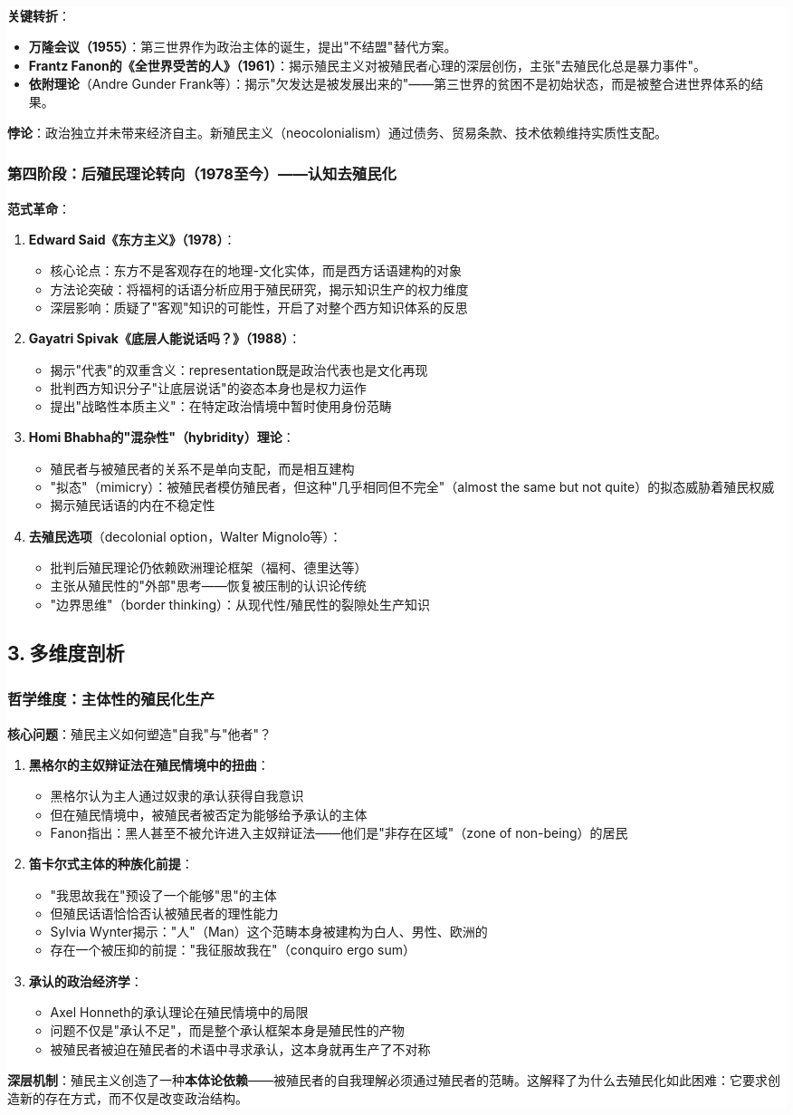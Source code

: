 **关键转折**：
- **万隆会议（1955）**：第三世界作为政治主体的诞生，提出"不结盟"替代方案。
- **Frantz Fanon的《全世界受苦的人》（1961）**：揭示殖民主义对被殖民者心理的深层创伤，主张"去殖民化总是暴力事件"。
- **依附理论**（Andre Gunder Frank等）：揭示"欠发达是被发展出来的"——第三世界的贫困不是初始状态，而是被整合进世界体系的结果。

**悖论**：政治独立并未带来经济自主。新殖民主义（neocolonialism）通过债务、贸易条款、技术依赖维持实质性支配。

### 第四阶段：后殖民理论转向（1978至今）——认知去殖民化

**范式革命**：

1. **Edward Said《东方主义》（1978）**：
   - 核心论点：东方不是客观存在的地理-文化实体，而是西方话语建构的对象
   - 方法论突破：将福柯的话语分析应用于殖民研究，揭示知识生产的权力维度
   - 深层影响：质疑了"客观"知识的可能性，开启了对整个西方知识体系的反思

2. **Gayatri Spivak《底层人能说话吗？》（1988）**：
   - 揭示"代表"的双重含义：representation既是政治代表也是文化再现
   - 批判西方知识分子"让底层说话"的姿态本身也是权力运作
   - 提出"战略性本质主义"：在特定政治情境中暂时使用身份范畴

3. **Homi Bhabha的"混杂性"（hybridity）理论**：
   - 殖民者与被殖民者的关系不是单向支配，而是相互建构
   - "拟态"（mimicry）：被殖民者模仿殖民者，但这种"几乎相同但不完全"（almost the same but not quite）的拟态威胁着殖民权威
   - 揭示殖民话语的内在不稳定性

4. **去殖民选项**（decolonial option，Walter Mignolo等）：
   - 批判后殖民理论仍依赖欧洲理论框架（福柯、德里达等）
   - 主张从殖民性的"外部"思考——恢复被压制的认识论传统
   - "边界思维"（border thinking）：从现代性/殖民性的裂隙处生产知识

## 3. 多维度剖析

### 哲学维度：主体性的殖民化生产

**核心问题**：殖民主义如何塑造"自我"与"他者"？

1. **黑格尔的主奴辩证法在殖民情境中的扭曲**：
   - 黑格尔认为主人通过奴隶的承认获得自我意识
   - 但在殖民情境中，被殖民者被否定为能够给予承认的主体
   - Fanon指出：黑人甚至不被允许进入主奴辩证法——他们是"非存在区域"（zone of non-being）的居民

2. **笛卡尔式主体的种族化前提**：
   - "我思故我在"预设了一个能够"思"的主体
   - 但殖民话语恰恰否认被殖民者的理性能力
   - Sylvia Wynter揭示："人"（Man）这个范畴本身被建构为白人、男性、欧洲的
   - 存在一个被压抑的前提："我征服故我在"（conquiro ergo sum）

3. **承认的政治经济学**：
   - Axel Honneth的承认理论在殖民情境中的局限
   - 问题不仅是"承认不足"，而是整个承认框架本身是殖民性的产物
   - 被殖民者被迫在殖民者的术语中寻求承认，这本身就再生产了不对称

**深层机制**：殖民主义创造了一种**本体论依赖**——被殖民者的自我理解必须通过殖民者的范畴。这解释了为什么去殖民化如此困难：它要求创造新的存在方式，而不仅是改变政治结构。
